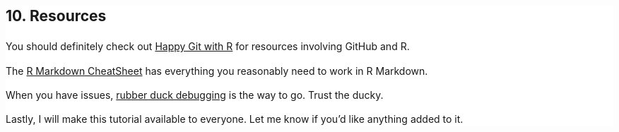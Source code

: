 ## 10. Resources

You should definitely check out [Happy Git with
R](https://happygitwithr.com/index.html) for resources involving GitHub
and R.

The [R Markdown
CheatSheet](https://www.rstudio.com/wp-content/uploads/2015/02/rmarkdown-cheatsheet.pdf)
has everything you reasonably need to work in R Markdown.

When you have issues, [rubber duck
debugging](https://en.wikipedia.org/wiki/Rubber_duck_debugging) is the
way to go. Trust the ducky.

Lastly, I will make this tutorial available to everyone. Let me know if
you’d like anything added to it.

